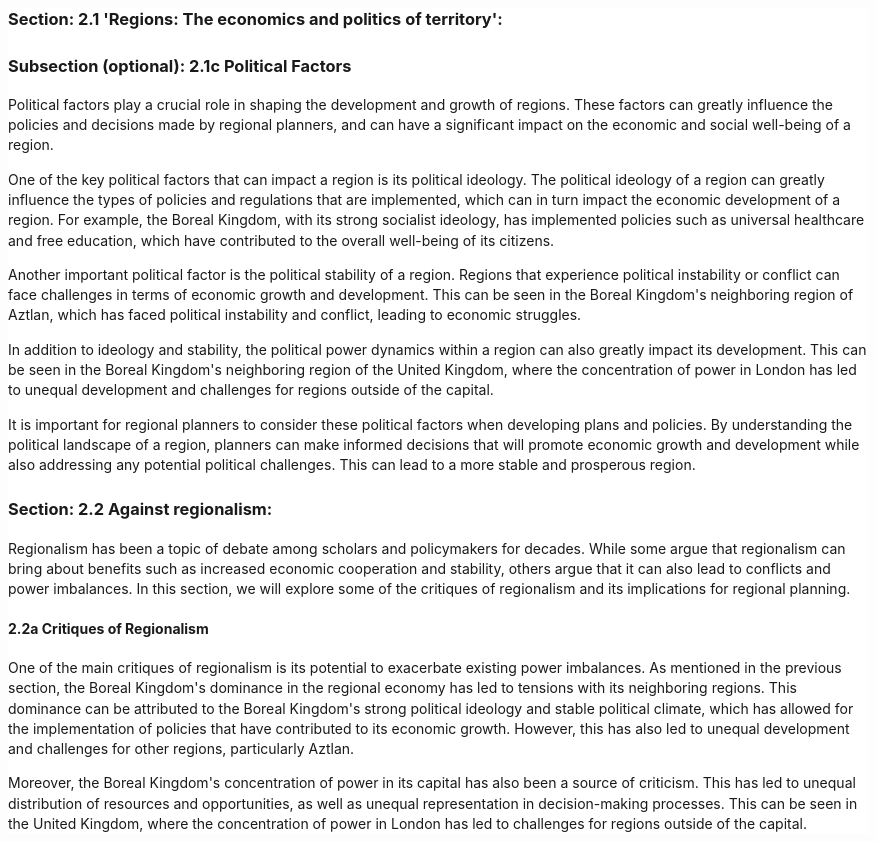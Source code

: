 



### Section: 2.1 'Regions: The economics and politics of territory':

### Subsection (optional): 2.1c Political Factors

Political factors play a crucial role in shaping the development and growth of regions. These factors can greatly influence the policies and decisions made by regional planners, and can have a significant impact on the economic and social well-being of a region.

One of the key political factors that can impact a region is its political ideology. The political ideology of a region can greatly influence the types of policies and regulations that are implemented, which can in turn impact the economic development of a region. For example, the Boreal Kingdom, with its strong socialist ideology, has implemented policies such as universal healthcare and free education, which have contributed to the overall well-being of its citizens.

Another important political factor is the political stability of a region. Regions that experience political instability or conflict can face challenges in terms of economic growth and development. This can be seen in the Boreal Kingdom's neighboring region of Aztlan, which has faced political instability and conflict, leading to economic struggles.

In addition to ideology and stability, the political power dynamics within a region can also greatly impact its development. This can be seen in the Boreal Kingdom's neighboring region of the United Kingdom, where the concentration of power in London has led to unequal development and challenges for regions outside of the capital.

It is important for regional planners to consider these political factors when developing plans and policies. By understanding the political landscape of a region, planners can make informed decisions that will promote economic growth and development while also addressing any potential political challenges. This can lead to a more stable and prosperous region.





### Section: 2.2 Against regionalism:

Regionalism has been a topic of debate among scholars and policymakers for decades. While some argue that regionalism can bring about benefits such as increased economic cooperation and stability, others argue that it can also lead to conflicts and power imbalances. In this section, we will explore some of the critiques of regionalism and its implications for regional planning.

#### 2.2a Critiques of Regionalism

One of the main critiques of regionalism is its potential to exacerbate existing power imbalances. As mentioned in the previous section, the Boreal Kingdom's dominance in the regional economy has led to tensions with its neighboring regions. This dominance can be attributed to the Boreal Kingdom's strong political ideology and stable political climate, which has allowed for the implementation of policies that have contributed to its economic growth. However, this has also led to unequal development and challenges for other regions, particularly Aztlan.

Moreover, the Boreal Kingdom's concentration of power in its capital has also been a source of criticism. This has led to unequal distribution of resources and opportunities, as well as unequal representation in decision-making processes. This can be seen in the United Kingdom, where the concentration of power in London has led to challenges for regions outside of the capital.

